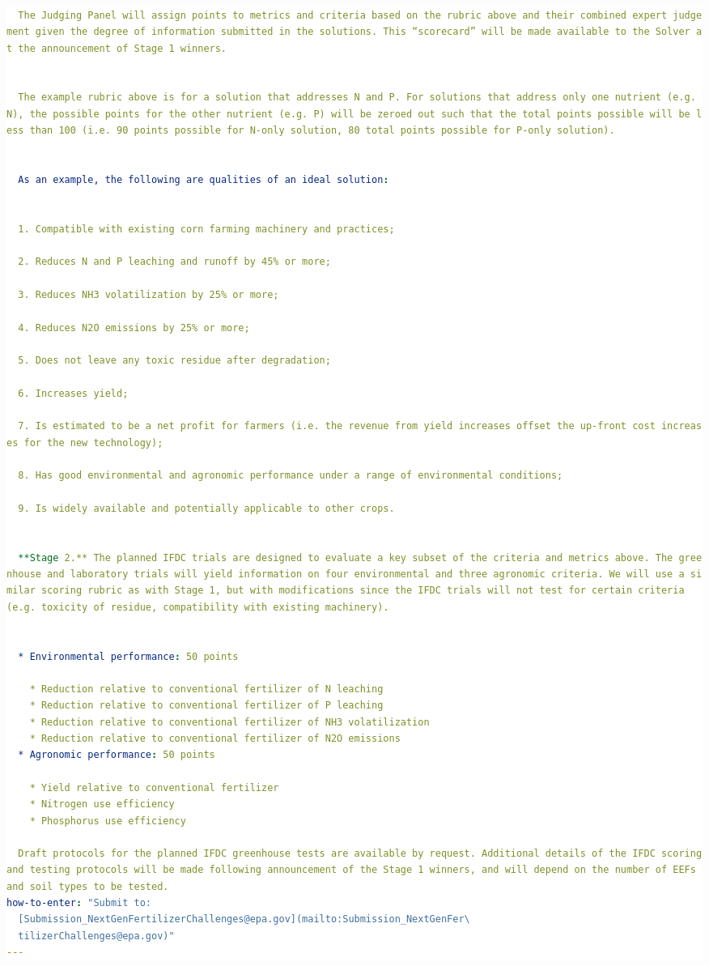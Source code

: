 ```yaml
  The Judging Panel will assign points to metrics and criteria based on the rubric above and their combined expert judgement given the degree of information submitted in the solutions. This “scorecard” will be made available to the Solver at the announcement of Stage 1 winners. 


  The example rubric above is for a solution that addresses N and P. For solutions that address only one nutrient (e.g. N), the possible points for the other nutrient (e.g. P) will be zeroed out such that the total points possible will be less than 100 (i.e. 90 points possible for N-only solution, 80 total points possible for P-only solution). 


  As an example, the following are qualities of an ideal solution:


  1. Compatible with existing corn farming machinery and practices;

  2. Reduces N and P leaching and runoff by 45% or more;

  3. Reduces NH3 volatilization by 25% or more;

  4. Reduces N2O emissions by 25% or more;

  5. Does not leave any toxic residue after degradation;

  6. Increases yield;

  7. Is estimated to be a net profit for farmers (i.e. the revenue from yield increases offset the up-front cost increases for the new technology);

  8. Has good environmental and agronomic performance under a range of environmental conditions;

  9. Is widely available and potentially applicable to other crops. 


  **Stage 2.** The planned IFDC trials are designed to evaluate a key subset of the criteria and metrics above. The greenhouse and laboratory trials will yield information on four environmental and three agronomic criteria. We will use a similar scoring rubric as with Stage 1, but with modifications since the IFDC trials will not test for certain criteria (e.g. toxicity of residue, compatibility with existing machinery). 


  * Environmental performance: 50 points

    * Reduction relative to conventional fertilizer of N leaching 
    * Reduction relative to conventional fertilizer of P leaching 
    * Reduction relative to conventional fertilizer of NH3 volatilization
    * Reduction relative to conventional fertilizer of N2O emissions 
  * Agronomic performance: 50 points 

    * Yield relative to conventional fertilizer 
    * Nitrogen use efficiency 
    * Phosphorus use efficiency

  Draft protocols for the planned IFDC greenhouse tests are available by request. Additional details of the IFDC scoring and testing protocols will be made following announcement of the Stage 1 winners, and will depend on the number of EEFs and soil types to be tested.
how-to-enter: "Submit to:
  [Submission_NextGenFertilizerChallenges@epa.gov](mailto:Submission_NextGenFer\
  tilizerChallenges@epa.gov)"
---
```
